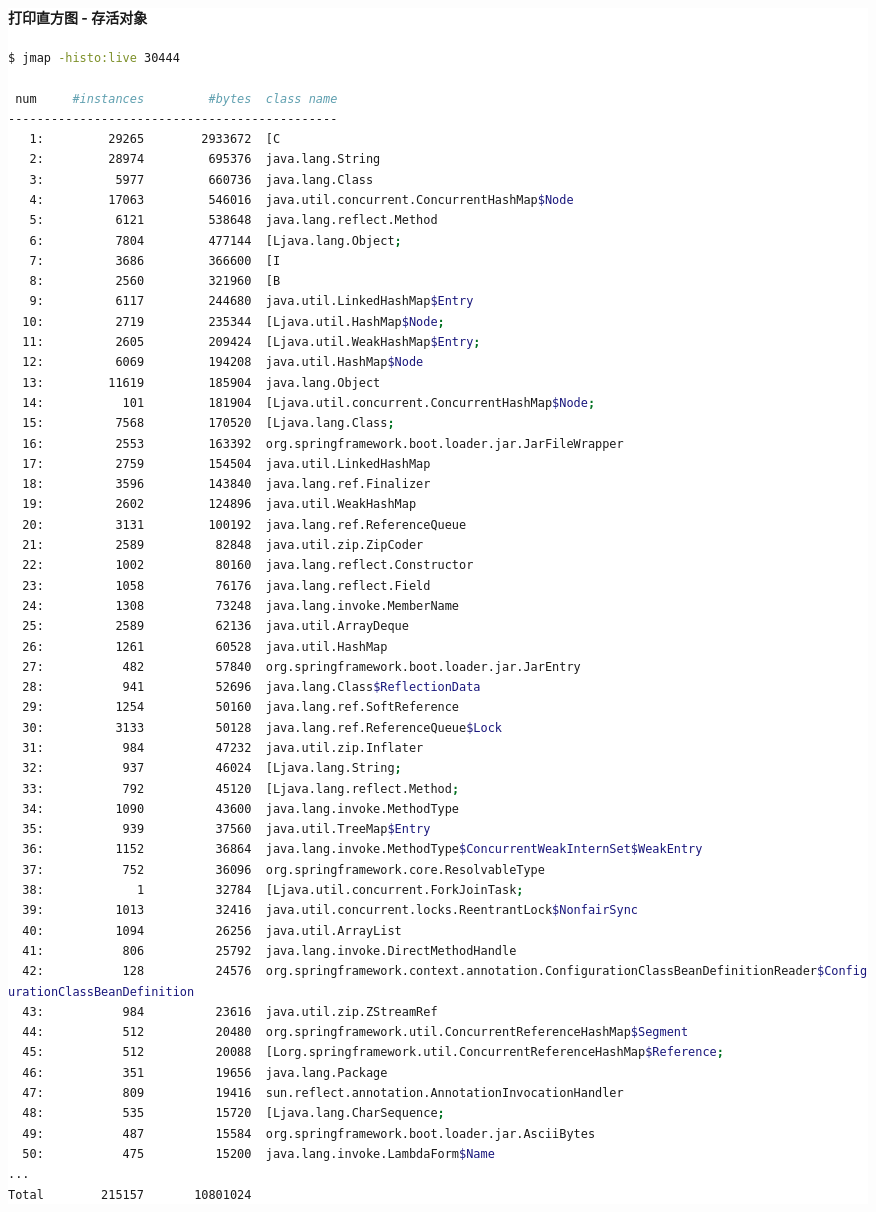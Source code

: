 #### 打印直方图 - 存活对象

```bash
$ jmap -histo:live 30444

 num     #instances         #bytes  class name
----------------------------------------------
   1:         29265        2933672  [C
   2:         28974         695376  java.lang.String
   3:          5977         660736  java.lang.Class
   4:         17063         546016  java.util.concurrent.ConcurrentHashMap$Node
   5:          6121         538648  java.lang.reflect.Method
   6:          7804         477144  [Ljava.lang.Object;
   7:          3686         366600  [I
   8:          2560         321960  [B
   9:          6117         244680  java.util.LinkedHashMap$Entry
  10:          2719         235344  [Ljava.util.HashMap$Node;
  11:          2605         209424  [Ljava.util.WeakHashMap$Entry;
  12:          6069         194208  java.util.HashMap$Node
  13:         11619         185904  java.lang.Object
  14:           101         181904  [Ljava.util.concurrent.ConcurrentHashMap$Node;
  15:          7568         170520  [Ljava.lang.Class;
  16:          2553         163392  org.springframework.boot.loader.jar.JarFileWrapper
  17:          2759         154504  java.util.LinkedHashMap
  18:          3596         143840  java.lang.ref.Finalizer
  19:          2602         124896  java.util.WeakHashMap
  20:          3131         100192  java.lang.ref.ReferenceQueue
  21:          2589          82848  java.util.zip.ZipCoder
  22:          1002          80160  java.lang.reflect.Constructor
  23:          1058          76176  java.lang.reflect.Field
  24:          1308          73248  java.lang.invoke.MemberName
  25:          2589          62136  java.util.ArrayDeque
  26:          1261          60528  java.util.HashMap
  27:           482          57840  org.springframework.boot.loader.jar.JarEntry
  28:           941          52696  java.lang.Class$ReflectionData
  29:          1254          50160  java.lang.ref.SoftReference
  30:          3133          50128  java.lang.ref.ReferenceQueue$Lock
  31:           984          47232  java.util.zip.Inflater
  32:           937          46024  [Ljava.lang.String;
  33:           792          45120  [Ljava.lang.reflect.Method;
  34:          1090          43600  java.lang.invoke.MethodType
  35:           939          37560  java.util.TreeMap$Entry
  36:          1152          36864  java.lang.invoke.MethodType$ConcurrentWeakInternSet$WeakEntry
  37:           752          36096  org.springframework.core.ResolvableType
  38:             1          32784  [Ljava.util.concurrent.ForkJoinTask;
  39:          1013          32416  java.util.concurrent.locks.ReentrantLock$NonfairSync
  40:          1094          26256  java.util.ArrayList
  41:           806          25792  java.lang.invoke.DirectMethodHandle
  42:           128          24576  org.springframework.context.annotation.ConfigurationClassBeanDefinitionReader$ConfigurationClassBeanDefinition
  43:           984          23616  java.util.zip.ZStreamRef
  44:           512          20480  org.springframework.util.ConcurrentReferenceHashMap$Segment
  45:           512          20088  [Lorg.springframework.util.ConcurrentReferenceHashMap$Reference;
  46:           351          19656  java.lang.Package
  47:           809          19416  sun.reflect.annotation.AnnotationInvocationHandler
  48:           535          15720  [Ljava.lang.CharSequence;
  49:           487          15584  org.springframework.boot.loader.jar.AsciiBytes
  50:           475          15200  java.lang.invoke.LambdaForm$Name
...
Total        215157       10801024
```
